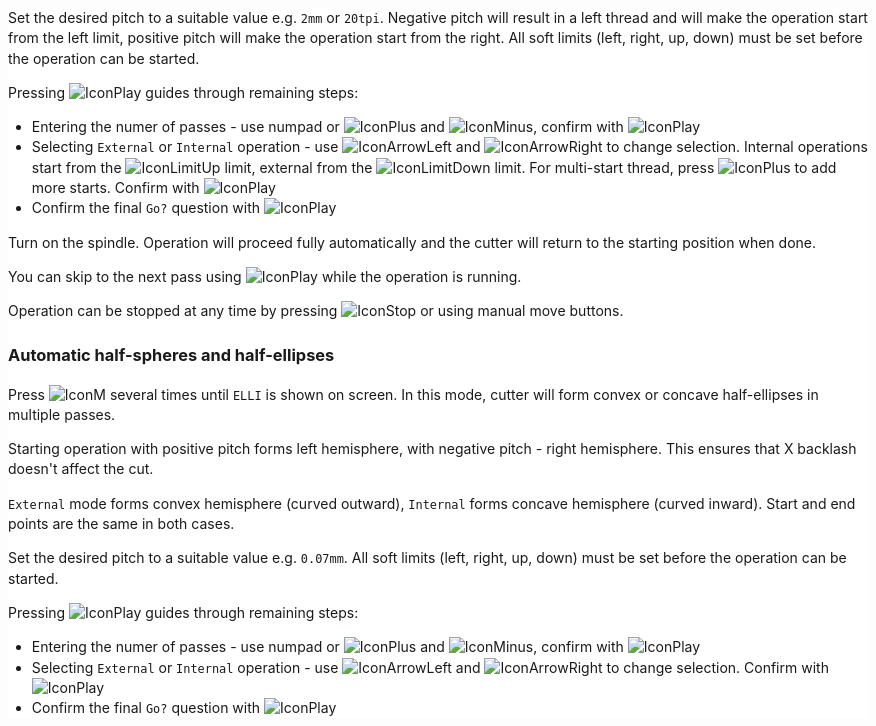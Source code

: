 Set the desired pitch to a suitable value e.g. `2mm` or `20tpi`. Negative pitch will result in a left thread and will make the operation start from the left limit, positive pitch will make the operation start from the right. All soft limits (left, right, up, down) must be set before the operation can be started.

Pressing ![IconPlay](https://github.com/kachurovskiy/nanoels/assets/517919/c9fb0ef5-94d7-4b42-b1a3-4c85c704e80d) guides through remaining steps:

- Entering the numer of passes - use numpad or ![IconPlus](https://github.com/kachurovskiy/nanoels/assets/517919/3c0e1c27-820a-4d34-ae97-4b362b537e72) and ![IconMinus](https://github.com/kachurovskiy/nanoels/assets/517919/75db2ae9-97d6-4d39-9fff-e98e889ee84b), confirm with ![IconPlay](https://github.com/kachurovskiy/nanoels/assets/517919/c9fb0ef5-94d7-4b42-b1a3-4c85c704e80d)
- Selecting `External` or `Internal` operation - use ![IconArrowLeft](https://github.com/kachurovskiy/nanoels/assets/517919/28a59458-0f91-42a5-9ba4-412d050dc462) and ![IconArrowRight](https://github.com/kachurovskiy/nanoels/assets/517919/0ff9ab80-0ce1-45fc-bc00-86d34ecac9f1) to change selection. Internal operations start from the ![IconLimitUp](https://github.com/kachurovskiy/nanoels/assets/517919/fd552c49-7f50-4e25-b78f-b0d565c0b96c) limit, external from the ![IconLimitDown](https://github.com/kachurovskiy/nanoels/assets/517919/b18703de-9408-45aa-83e0-812069a3a674) limit. For multi-start thread, press ![IconPlus](https://github.com/kachurovskiy/nanoels/assets/517919/3c0e1c27-820a-4d34-ae97-4b362b537e72) to add more starts. Confirm with ![IconPlay](https://github.com/kachurovskiy/nanoels/assets/517919/c9fb0ef5-94d7-4b42-b1a3-4c85c704e80d)
- Confirm the final `Go?` question with ![IconPlay](https://github.com/kachurovskiy/nanoels/assets/517919/c9fb0ef5-94d7-4b42-b1a3-4c85c704e80d)

Turn on the spindle. Operation will proceed fully automatically and the cutter will return to the starting position when done.

You can skip to the next pass using ![IconPlay](https://github.com/kachurovskiy/nanoels/assets/517919/c9fb0ef5-94d7-4b42-b1a3-4c85c704e80d) while the operation is running.

Operation can be stopped at any time by pressing ![IconStop](https://github.com/kachurovskiy/nanoels/assets/517919/cf4b9b31-dda3-4469-9667-1d1c44ea39b4) or using manual move buttons.

### Automatic half-spheres and half-ellipses

Press ![IconM](https://github.com/kachurovskiy/nanoels/assets/517919/902cc062-3b85-4335-8e6c-077ec956f410) several times until `ELLI` is shown on screen. In this mode, cutter will form convex or concave half-ellipses in multiple passes.

Starting operation with positive pitch forms left hemisphere, with negative pitch - right hemisphere. This ensures that X backlash doesn't affect the cut.

`External` mode forms convex hemisphere (curved outward), `Internal` forms concave hemisphere (curved inward). Start and end points are the same in both cases.

Set the desired pitch to a suitable value e.g. `0.07mm`. All soft limits (left, right, up, down) must be set before the operation can be started.

Pressing ![IconPlay](https://github.com/kachurovskiy/nanoels/assets/517919/c9fb0ef5-94d7-4b42-b1a3-4c85c704e80d) guides through remaining steps:

- Entering the numer of passes - use numpad or ![IconPlus](https://github.com/kachurovskiy/nanoels/assets/517919/3c0e1c27-820a-4d34-ae97-4b362b537e72) and ![IconMinus](https://github.com/kachurovskiy/nanoels/assets/517919/75db2ae9-97d6-4d39-9fff-e98e889ee84b), confirm with ![IconPlay](https://github.com/kachurovskiy/nanoels/assets/517919/c9fb0ef5-94d7-4b42-b1a3-4c85c704e80d)
- Selecting `External` or `Internal` operation - use ![IconArrowLeft](https://github.com/kachurovskiy/nanoels/assets/517919/28a59458-0f91-42a5-9ba4-412d050dc462) and ![IconArrowRight](https://github.com/kachurovskiy/nanoels/assets/517919/0ff9ab80-0ce1-45fc-bc00-86d34ecac9f1) to change selection. Confirm with ![IconPlay](https://github.com/kachurovskiy/nanoels/assets/517919/c9fb0ef5-94d7-4b42-b1a3-4c85c704e80d)
- Confirm the final `Go?` question with ![IconPlay](https://github.com/kachurovskiy/nanoels/assets/517919/c9fb0ef5-94d7-4b42-b1a3-4c85c704e80d)
